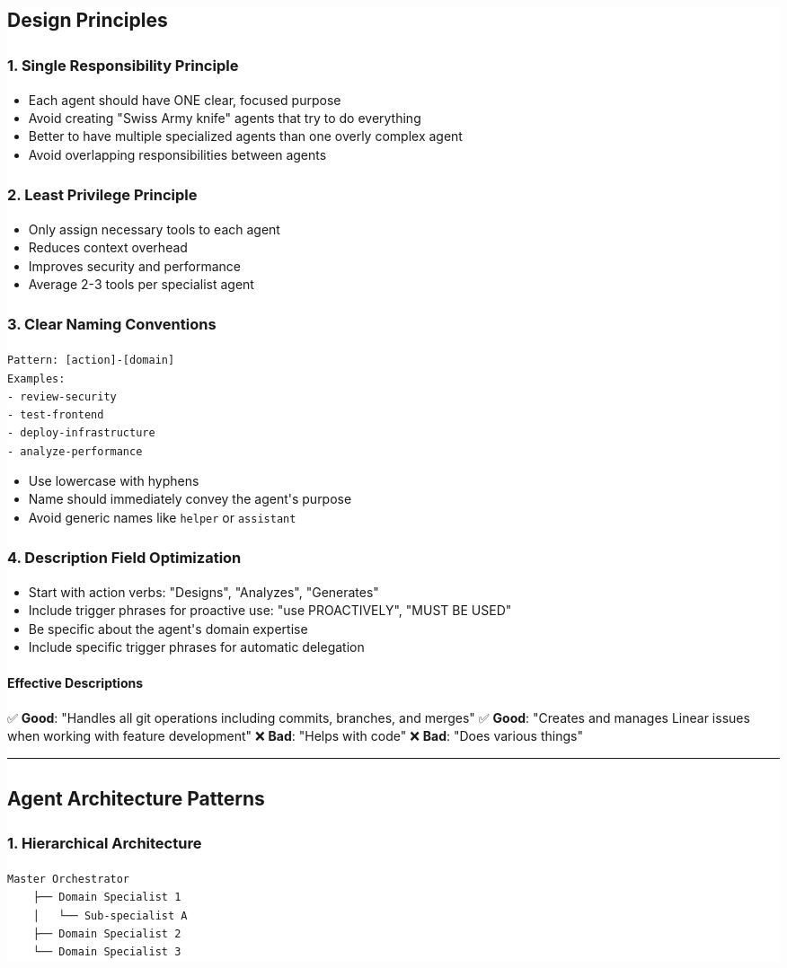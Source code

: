 
## Design Principles

### 1. Single Responsibility Principle
- Each agent should have ONE clear, focused purpose
- Avoid creating "Swiss Army knife" agents that try to do everything
- Better to have multiple specialized agents than one overly complex agent
- Avoid overlapping responsibilities between agents

### 2. Least Privilege Principle
- Only assign necessary tools to each agent
- Reduces context overhead
- Improves security and performance
- Average 2-3 tools per specialist agent

### 3. Clear Naming Conventions
```
Pattern: [action]-[domain]
Examples:
- review-security
- test-frontend
- deploy-infrastructure
- analyze-performance
```
- Use lowercase with hyphens
- Name should immediately convey the agent's purpose
- Avoid generic names like `helper` or `assistant`

### 4. Description Field Optimization
- Start with action verbs: "Designs", "Analyzes", "Generates"
- Include trigger phrases for proactive use: "use PROACTIVELY", "MUST BE USED"
- Be specific about the agent's domain expertise
- Include specific trigger phrases for automatic delegation

#### Effective Descriptions
✅ **Good**: "Handles all git operations including commits, branches, and merges"
✅ **Good**: "Creates and manages Linear issues when working with feature development"
❌ **Bad**: "Helps with code"
❌ **Bad**: "Does various things"

---

## Agent Architecture Patterns

### 1. Hierarchical Architecture
```
Master Orchestrator
    ├── Domain Specialist 1
    │   └── Sub-specialist A
    ├── Domain Specialist 2
    └── Domain Specialist 3
```
